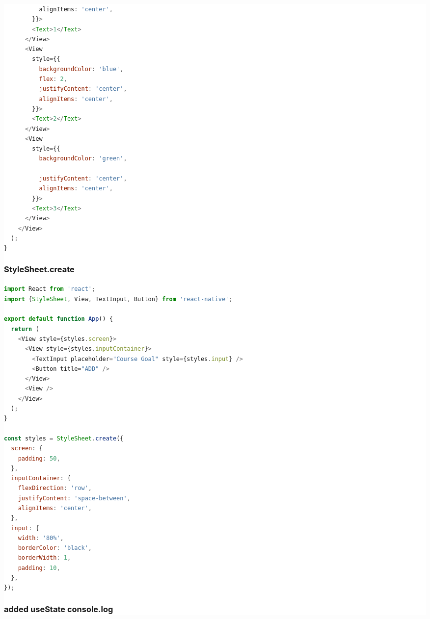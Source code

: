 ``` js
          alignItems: 'center',
        }}>
        <Text>1</Text>
      </View>
      <View
        style={{
          backgroundColor: 'blue',
          flex: 2,
          justifyContent: 'center',
          alignItems: 'center',
        }}>
        <Text>2</Text>
      </View>
      <View
        style={{
          backgroundColor: 'green',

          justifyContent: 'center',
          alignItems: 'center',
        }}>
        <Text>3</Text>
      </View>
    </View>
  );
}
```  
  
### StyleSheet.create
``` js
import React from 'react';
import {StyleSheet, View, TextInput, Button} from 'react-native';

export default function App() {
  return (
    <View style={styles.screen}>
      <View style={styles.inputContainer}>
        <TextInput placeholder="Course Goal" style={styles.input} />
        <Button title="ADD" />
      </View>
      <View />
    </View>
  );
}

const styles = StyleSheet.create({
  screen: {
    padding: 50,
  },
  inputContainer: {
    flexDirection: 'row',
    justifyContent: 'space-between',
    alignItems: 'center',
  },
  input: {
    width: '80%',
    borderColor: 'black',
    borderWidth: 1,
    padding: 10,
  },
});  
```
### added useState console.log
``` js
```